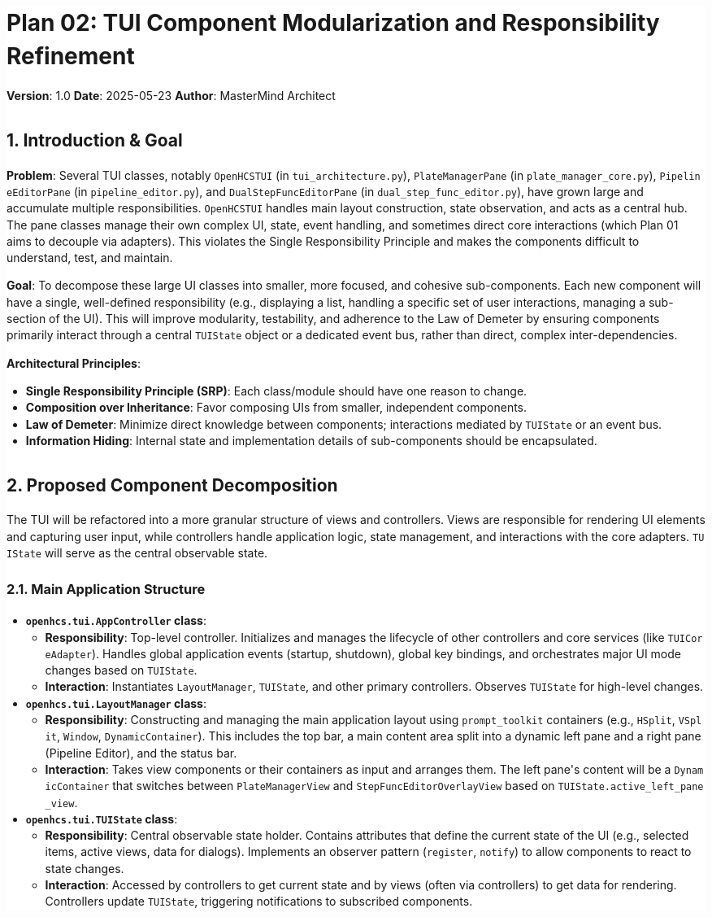 # Plan 02: TUI Component Modularization and Responsibility Refinement

**Version**: 1.0
**Date**: 2025-05-23
**Author**: MasterMind Architect

## 1. Introduction & Goal

**Problem**: Several TUI classes, notably `OpenHCSTUI` (in `tui_architecture.py`), `PlateManagerPane` (in `plate_manager_core.py`), `PipelineEditorPane` (in `pipeline_editor.py`), and `DualStepFuncEditorPane` (in `dual_step_func_editor.py`), have grown large and accumulate multiple responsibilities. `OpenHCSTUI` handles main layout construction, state observation, and acts as a central hub. The pane classes manage their own complex UI, state, event handling, and sometimes direct core interactions (which Plan 01 aims to decouple via adapters). This violates the Single Responsibility Principle and makes the components difficult to understand, test, and maintain.

**Goal**: To decompose these large UI classes into smaller, more focused, and cohesive sub-components. Each new component will have a single, well-defined responsibility (e.g., displaying a list, handling a specific set of user interactions, managing a sub-section of the UI). This will improve modularity, testability, and adherence to the Law of Demeter by ensuring components primarily interact through a central `TUIState` object or a dedicated event bus, rather than direct, complex inter-dependencies.

**Architectural Principles**:
*   **Single Responsibility Principle (SRP)**: Each class/module should have one reason to change.
*   **Composition over Inheritance**: Favor composing UIs from smaller, independent components.
*   **Law of Demeter**: Minimize direct knowledge between components; interactions mediated by `TUIState` or an event bus.
*   **Information Hiding**: Internal state and implementation details of sub-components should be encapsulated.

## 2. Proposed Component Decomposition

The TUI will be refactored into a more granular structure of views and controllers. Views are responsible for rendering UI elements and capturing user input, while controllers handle application logic, state management, and interactions with the core adapters. `TUIState` will serve as the central observable state.

### 2.1. Main Application Structure

*   **`openhcs.tui.AppController` class**:
    *   **Responsibility**: Top-level controller. Initializes and manages the lifecycle of other controllers and core services (like `TUICoreAdapter`). Handles global application events (startup, shutdown), global key bindings, and orchestrates major UI mode changes based on `TUIState`.
    *   **Interaction**: Instantiates `LayoutManager`, `TUIState`, and other primary controllers. Observes `TUIState` for high-level changes.
*   **`openhcs.tui.LayoutManager` class**:
    *   **Responsibility**: Constructing and managing the main application layout using `prompt_toolkit` containers (e.g., `HSplit`, `VSplit`, `Window`, `DynamicContainer`). This includes the top bar, a main content area split into a dynamic left pane and a right pane (Pipeline Editor), and the status bar.
    *   **Interaction**: Takes view components or their containers as input and arranges them. The left pane's content will be a `DynamicContainer` that switches between `PlateManagerView` and `StepFuncEditorOverlayView` based on `TUIState.active_left_pane_view`.
*   **`openhcs.tui.TUIState` class**:
    *   **Responsibility**: Central observable state holder. Contains attributes that define the current state of the UI (e.g., selected items, active views, data for dialogs). Implements an observer pattern (`register`, `notify`) to allow components to react to state changes.
    *   **Interaction**: Accessed by controllers to get current state and by views (often via controllers) to get data for rendering. Controllers update `TUIState`, triggering notifications to subscribed components.
